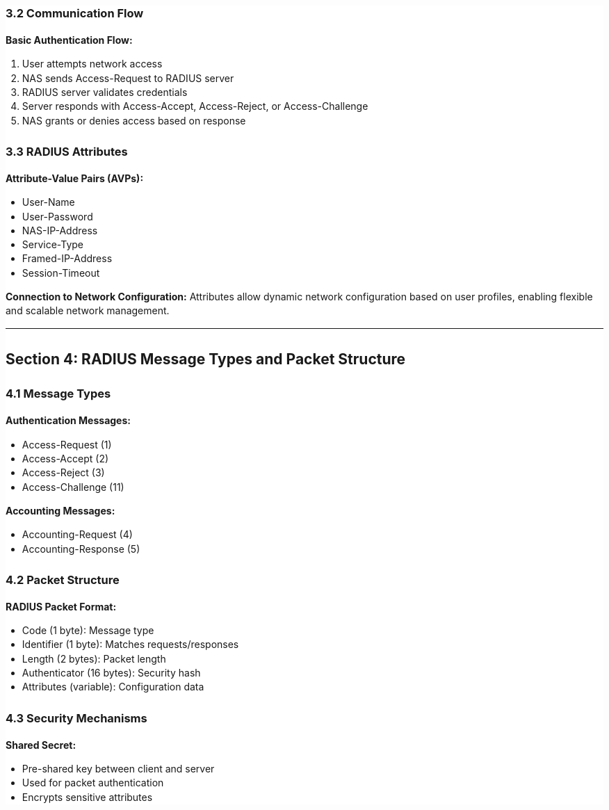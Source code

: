 ### 3.2 Communication Flow

**Basic Authentication Flow:**
1. User attempts network access
2. NAS sends Access-Request to RADIUS server
3. RADIUS server validates credentials
4. Server responds with Access-Accept, Access-Reject, or Access-Challenge
5. NAS grants or denies access based on response

### 3.3 RADIUS Attributes

**Attribute-Value Pairs (AVPs):**
- User-Name
- User-Password
- NAS-IP-Address
- Service-Type
- Framed-IP-Address
- Session-Timeout

**Connection to Network Configuration:** Attributes allow dynamic network configuration based on user profiles, enabling flexible and scalable network management.

---

## Section 4: RADIUS Message Types and Packet Structure

### 4.1 Message Types

**Authentication Messages:**
- Access-Request (1)
- Access-Accept (2)
- Access-Reject (3)
- Access-Challenge (11)

**Accounting Messages:**
- Accounting-Request (4)
- Accounting-Response (5)

### 4.2 Packet Structure

**RADIUS Packet Format:**
- Code (1 byte): Message type
- Identifier (1 byte): Matches requests/responses
- Length (2 bytes): Packet length
- Authenticator (16 bytes): Security hash
- Attributes (variable): Configuration data

### 4.3 Security Mechanisms

**Shared Secret:**
- Pre-shared key between client and server
- Used for packet authentication
- Encrypts sensitive attributes
